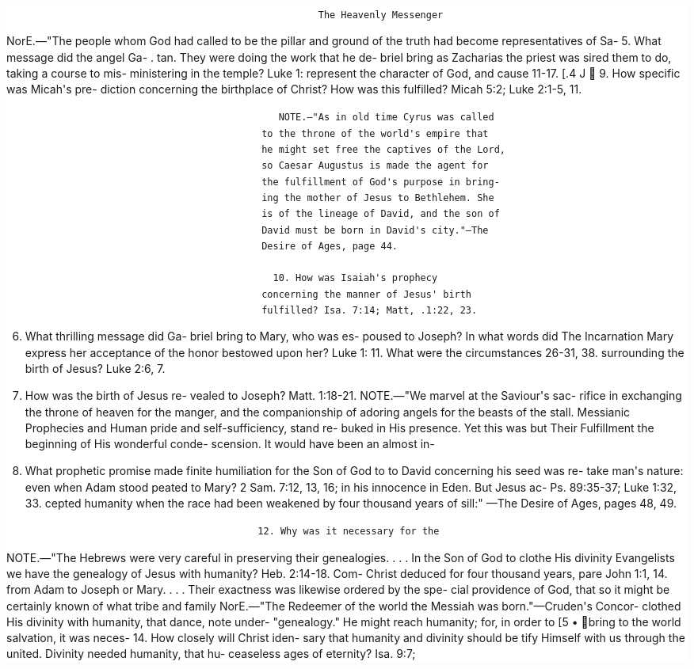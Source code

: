                                                            The Heavenly Messenger
  NorE.—"The people whom God had
called to be the pillar and ground of the
truth had become representatives of Sa-                 5. What message did the angel Ga- .
tan. They were doing the work that he de-             briel bring as Zacharias the priest was
sired them to do, taking a course to mis-             ministering in the temple? Luke 1:
represent the character of God, and cause             11-17.
                                              [.4 J
                                                   9. How specific was Micah's pre-
                                                 diction concerning the birthplace of
                                                 Christ? How was this fulfilled? Micah
                                                 5:2; Luke 2:1-5, 11.


                                                    NOTE.—"As in old time Cyrus was called
                                                 to the throne of the world's empire that
                                                 he might set free the captives of the Lord,
                                                 so Caesar Augustus is made the agent for
                                                 the fulfillment of God's purpose in bring-
                                                 ing the mother of Jesus to Bethlehem. She
                                                 is of the lineage of David, and the son of
                                                 David must be born in David's city."—The
                                                 Desire of Ages, page 44.

                                                   10. How was Isaiah's prophecy
                                                 concerning the manner of Jesus' birth
                                                 fulfilled? Isa. 7:14; Matt, .1:22, 23.
  6. What thrilling message did Ga-
briel bring to Mary, who was es-
poused to Joseph? In what words did                          The Incarnation
Mary express her acceptance of the
honor bestowed upon her? Luke 1:                   11. What were the circumstances
26-31, 38.                                       surrounding the birth of Jesus? Luke
                                                 2:6, 7.

  7. How was the birth of Jesus re-
vealed to Joseph? Matt. 1:18-21.                    NOTE.—"We marvel at the Saviour's sac-
                                                 rifice in exchanging the throne of heaven
                                                 for the manger, and the companionship of
                                                 adoring angels for the beasts of the stall.
      Messianic Prophecies and                   Human pride and self-sufficiency, stand re-
                                                 buked in His presence. Yet this was but
          Their Fulfillment                      the beginning of His wonderful conde-
                                                 scension. It would have been an almost in-
   8. What prophetic promise made                finite humiliation for the Son of God to
to David concerning his seed was re-             take man's nature: even when Adam stood
peated to Mary? 2 Sam. 7:12, 13, 16;             in his innocence in Eden. But Jesus ac-
Ps. 89:35-37; Luke 1:32, 33.                     cepted humanity when the race had been
                                                 weakened by four thousand years of sill:"
                                                 —The Desire of Ages, pages 48, 49.

                                                   12. Why was it necessary for the
  NOTE.—"The Hebrews were very careful
in preserving their genealogies. . . . In the    Son of God to clothe His divinity
Evangelists we have the genealogy of Jesus       with humanity? Heb. 2:14-18. Com-
Christ deduced for four thousand years,          pare John 1:1, 14.
from Adam to Joseph or Mary. . . . Their
exactness was likewise ordered by the spe-
cial providence of God, that so it might be
certainly known of what tribe and family           NorE.—"The Redeemer of the world
the Messiah was born."—Cruden's Concor-          clothed His divinity with humanity, that
dance, note under- "genealogy."                  He might reach humanity; for, in order to
                                            [5        •
bring to the world salvation, it was neces-           14. How closely will Christ iden-
sary that humanity and divinity should be          tify Himself with us through the
united. Divinity needed humanity, that hu-         ceaseless ages of eternity? Isa. 9:7;